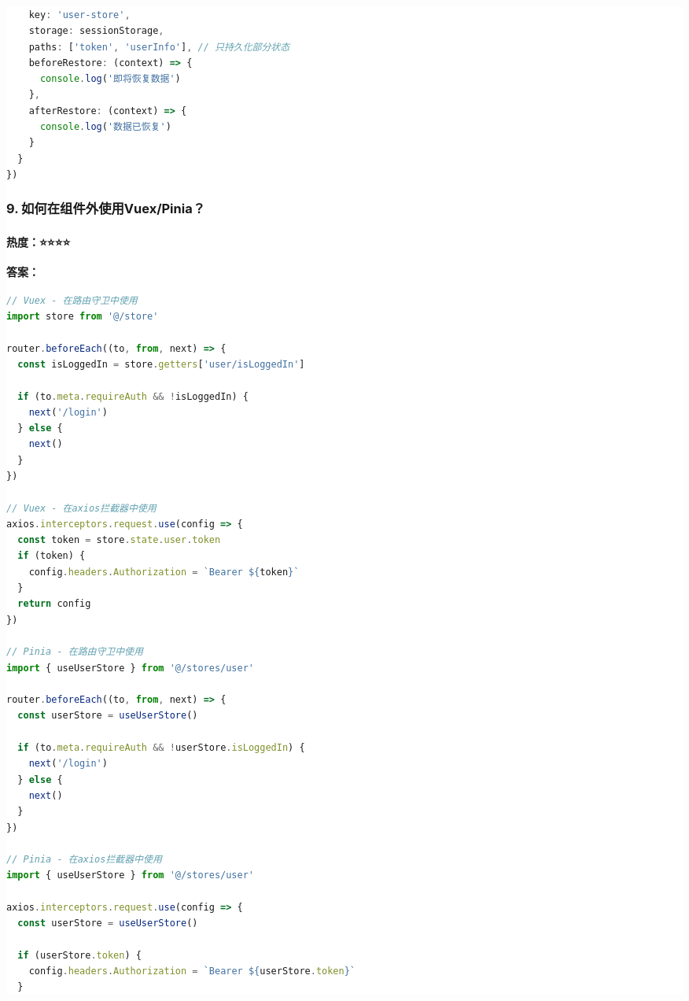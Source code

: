 ```javascript
    key: 'user-store',
    storage: sessionStorage,
    paths: ['token', 'userInfo'], // 只持久化部分状态
    beforeRestore: (context) => {
      console.log('即将恢复数据')
    },
    afterRestore: (context) => {
      console.log('数据已恢复')
    }
  }
})
```

### 9. 如何在组件外使用Vuex/Pinia？
#### 热度：⭐⭐⭐⭐

**答案：**

```javascript
// Vuex - 在路由守卫中使用
import store from '@/store'

router.beforeEach((to, from, next) => {
  const isLoggedIn = store.getters['user/isLoggedIn']

  if (to.meta.requireAuth && !isLoggedIn) {
    next('/login')
  } else {
    next()
  }
})

// Vuex - 在axios拦截器中使用
axios.interceptors.request.use(config => {
  const token = store.state.user.token
  if (token) {
    config.headers.Authorization = `Bearer ${token}`
  }
  return config
})

// Pinia - 在路由守卫中使用
import { useUserStore } from '@/stores/user'

router.beforeEach((to, from, next) => {
  const userStore = useUserStore()

  if (to.meta.requireAuth && !userStore.isLoggedIn) {
    next('/login')
  } else {
    next()
  }
})

// Pinia - 在axios拦截器中使用
import { useUserStore } from '@/stores/user'

axios.interceptors.request.use(config => {
  const userStore = useUserStore()

  if (userStore.token) {
    config.headers.Authorization = `Bearer ${userStore.token}`
  }
```